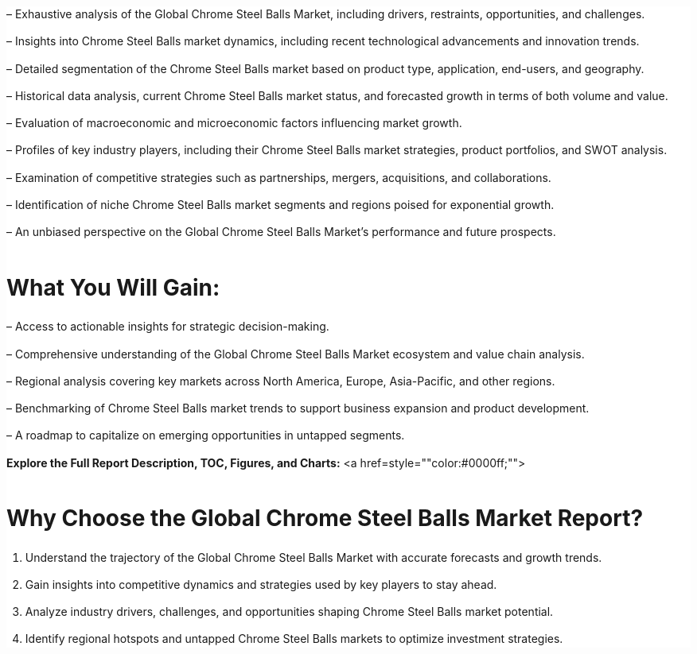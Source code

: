 – Exhaustive analysis of the Global Chrome Steel Balls Market, including drivers, restraints, opportunities, and challenges.

– Insights into Chrome Steel Balls market dynamics, including recent technological advancements and innovation trends.

– Detailed segmentation of the Chrome Steel Balls market based on product type, application, end-users, and geography.

– Historical data analysis, current Chrome Steel Balls market status, and forecasted growth in terms of both volume and value.

– Evaluation of macroeconomic and microeconomic factors influencing market growth.

– Profiles of key industry players, including their Chrome Steel Balls market strategies, product portfolios, and SWOT analysis.

– Examination of competitive strategies such as partnerships, mergers, acquisitions, and collaborations.

– Identification of niche Chrome Steel Balls market segments and regions poised for exponential growth.

– An unbiased perspective on the Global Chrome Steel Balls Market’s performance and future prospects.

# <strong>What You Will Gain:</strong>

– Access to actionable insights for strategic decision-making.

– Comprehensive understanding of the Global Chrome Steel Balls Market ecosystem and value chain analysis.

– Regional analysis covering key markets across North America, Europe, Asia-Pacific, and other regions.

– Benchmarking of Chrome Steel Balls market trends to support business expansion and product development.

– A roadmap to capitalize on emerging opportunities in untapped segments.

<strong>Explore the Full Report Description, TOC, Figures, and Charts:</strong>
<a href=style=""color:#0000ff;""></a>

# <strong>Why Choose the Global Chrome Steel Balls Market Report?</strong>

1. Understand the trajectory of the Global Chrome Steel Balls Market with accurate forecasts and growth trends.

2. Gain insights into competitive dynamics and strategies used by key players to stay ahead.

3. Analyze industry drivers, challenges, and opportunities shaping Chrome Steel Balls market potential.

4. Identify regional hotspots and untapped Chrome Steel Balls markets to optimize investment strategies.
